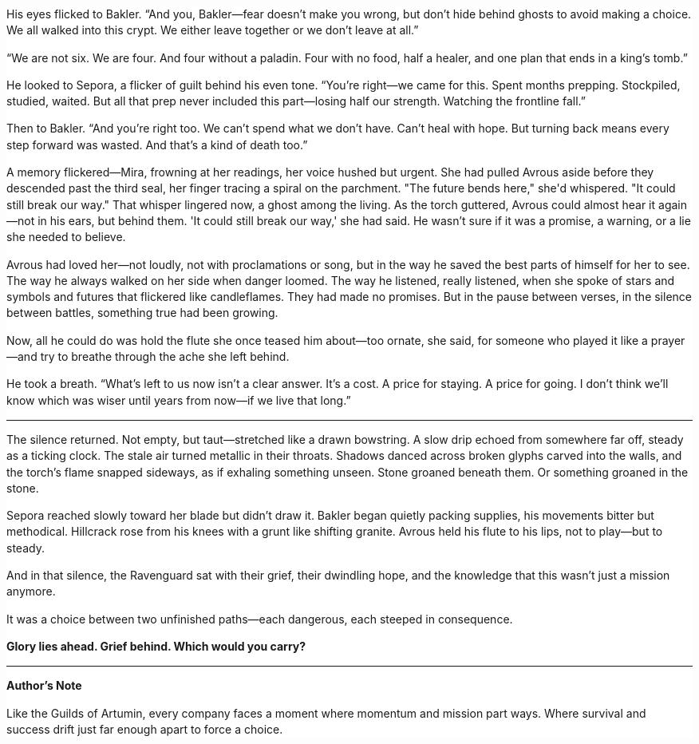 His eyes flicked to Bakler. “And you, Bakler—fear doesn’t make you wrong, but don’t hide behind ghosts to avoid making a choice. We all walked into this crypt. We either leave together or we don’t leave at all.”

“We are not six. We are four. And four without a paladin. Four with no food, half a healer, and one plan that ends in a king’s tomb.”

He looked to Sepora, a flicker of guilt behind his even tone. “You’re right—we came for this. Spent months prepping. Stockpiled, studied, waited. But all that prep never included this part—losing half our strength. Watching the frontline fall.”

Then to Bakler. “And you’re right too. We can’t spend what we don’t have. Can’t heal with hope. But turning back means every step forward was wasted. And that’s a kind of death too.”

A memory flickered—Mira, frowning at her readings, her voice hushed but urgent. She had pulled Avrous aside before they descended past the third seal, her finger tracing a spiral on the parchment. "The future bends here," she'd whispered. "It could still break our way." That whisper lingered now, a ghost among the living. As the torch guttered, Avrous could almost hear it again—not in his ears, but behind them. 'It could still break our way,' she had said. He wasn’t sure if it was a promise, a warning, or a lie she needed to believe.

Avrous had loved her—not loudly, not with proclamations or song, but in the way he saved the best parts of himself for her to see. The way he always walked on her side when danger loomed. The way he listened, really listened, when she spoke of stars and symbols and futures that flickered like candleflames. They had made no promises. But in the pause between verses, in the silence between battles, something true had been growing.

Now, all he could do was hold the flute she once teased him about—too ornate, she said, for someone who played it like a prayer—and try to breathe through the ache she left behind.

He took a breath. “What’s left to us now isn’t a clear answer. It’s a cost. A price for staying. A price for going. I don’t think we’ll know which was wiser until years from now—if we live that long.”

---

The silence returned. Not empty, but taut—stretched like a drawn bowstring. A slow drip echoed from somewhere far off, steady as a ticking clock. The stale air turned metallic in their throats. Shadows danced across broken glyphs carved into the walls, and the torch’s flame snapped sideways, as if exhaling something unseen. Stone groaned beneath them. Or something groaned in the stone.

Sepora reached slowly toward her blade but didn’t draw it. Bakler began quietly packing supplies, his movements bitter but methodical. Hillcrack rose from his knees with a grunt like shifting granite. Avrous held his flute to his lips, not to play—but to steady.

And in that silence, the Ravenguard sat with their grief, their dwindling hope, and the knowledge that this wasn’t just a mission anymore.

It was a choice between two unfinished paths—each dangerous, each steeped in consequence.

**Glory lies ahead. Grief behind. Which would you carry?**

---

**Author’s Note**

Like the Guilds of Artumin, every company faces a moment where momentum and mission part ways. Where survival and success drift just far enough apart to force a choice.
